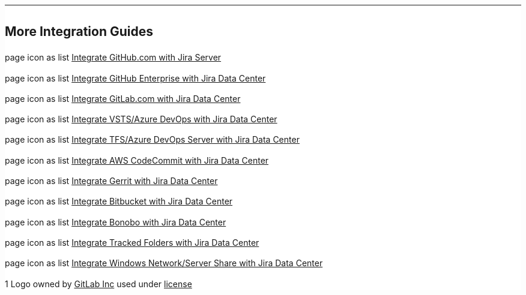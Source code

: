 

* * *

## More Integration Guides

page icon as list [Integrate GitHub.com with Jira Server](/wiki/spaces/GIJDC/pages/91979804/GitHub.com)

page icon as list [Integrate GitHub Enterprise with Jira Data Center](/wiki/spaces/GIJDC/pages/91914350/GitHub+Enterprise+Server)

page icon as list [Integrate GitLab.com with Jira Data Center](/wiki/spaces/GIJDC/pages/91881531/GitLab.com)

page icon as list [Integrate VSTS/Azure DevOps with Jira Data Center](/wiki/spaces/GIJDC/pages/92176406)

page icon as list [Integrate TFS/Azure DevOps Server with Jira Data Center](/wiki/spaces/GIJDC/pages/91979843)

page icon as list [Integrate AWS CodeCommit with Jira Data Center](/git-integration-for-jira-self-managed/AWS-CodeCommit)

page icon as list [Integrate Gerrit with Jira Data Center](/git-integration-for-jira-self-managed/Gerrit)

page icon as list [Integrate Bitbucket with Jira Data Center](/git-integration-for-jira-self-managed/Bitbucket-Server)

page icon as list [Integrate Bonobo with Jira Data Center](/git-integration-for-jira-self-managed/Bonobo)

page icon as list [Integrate Tracked Folders with Jira Data Center](/git-integration-for-jira-self-managed/Tracked-Folders)

page icon as list [Integrate Windows Network/Server Share with Jira Data Center](/wiki/spaces/GIJDC/pages/91881564/Windows+Network+%7C+Server+Share)



1 Logo owned by [GitLab Inc](https://gitlab.com/) used under [license](https://creativecommons.org/licenses/by-nc-sa/4.0/)